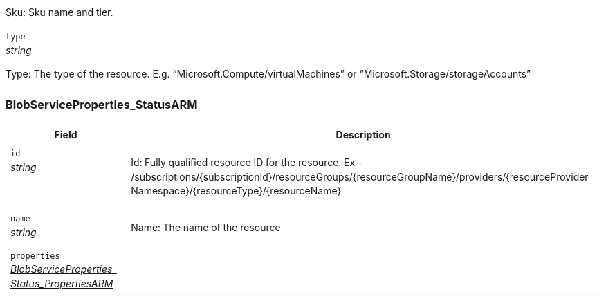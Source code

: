 </a>
</em>
</td>
<td>
<p>Sku: Sku name and tier.</p>
</td>
</tr>
<tr>
<td>
<code>type</code><br/>
<em>
string
</em>
</td>
<td>
<p>Type: The type of the resource. E.g. &ldquo;Microsoft.Compute/virtualMachines&rdquo; or &ldquo;Microsoft.Storage/storageAccounts&rdquo;</p>
</td>
</tr>
</tbody>
</table>
<h3 id="storage.azure.com/v1alpha1api20210401.BlobServiceProperties_StatusARM">BlobServiceProperties_StatusARM
</h3>
<div>
</div>
<table>
<thead>
<tr>
<th>Field</th>
<th>Description</th>
</tr>
</thead>
<tbody>
<tr>
<td>
<code>id</code><br/>
<em>
string
</em>
</td>
<td>
<p>Id: Fully qualified resource ID for the resource. Ex -
/subscriptions/{subscriptionId}/resourceGroups/{resourceGroupName}/providers/{resourceProviderNamespace}/{resourceType}/{resourceName}</p>
</td>
</tr>
<tr>
<td>
<code>name</code><br/>
<em>
string
</em>
</td>
<td>
<p>Name: The name of the resource</p>
</td>
</tr>
<tr>
<td>
<code>properties</code><br/>
<em>
<a href="#storage.azure.com/v1alpha1api20210401.BlobServiceProperties_Status_PropertiesARM">
BlobServiceProperties_Status_PropertiesARM